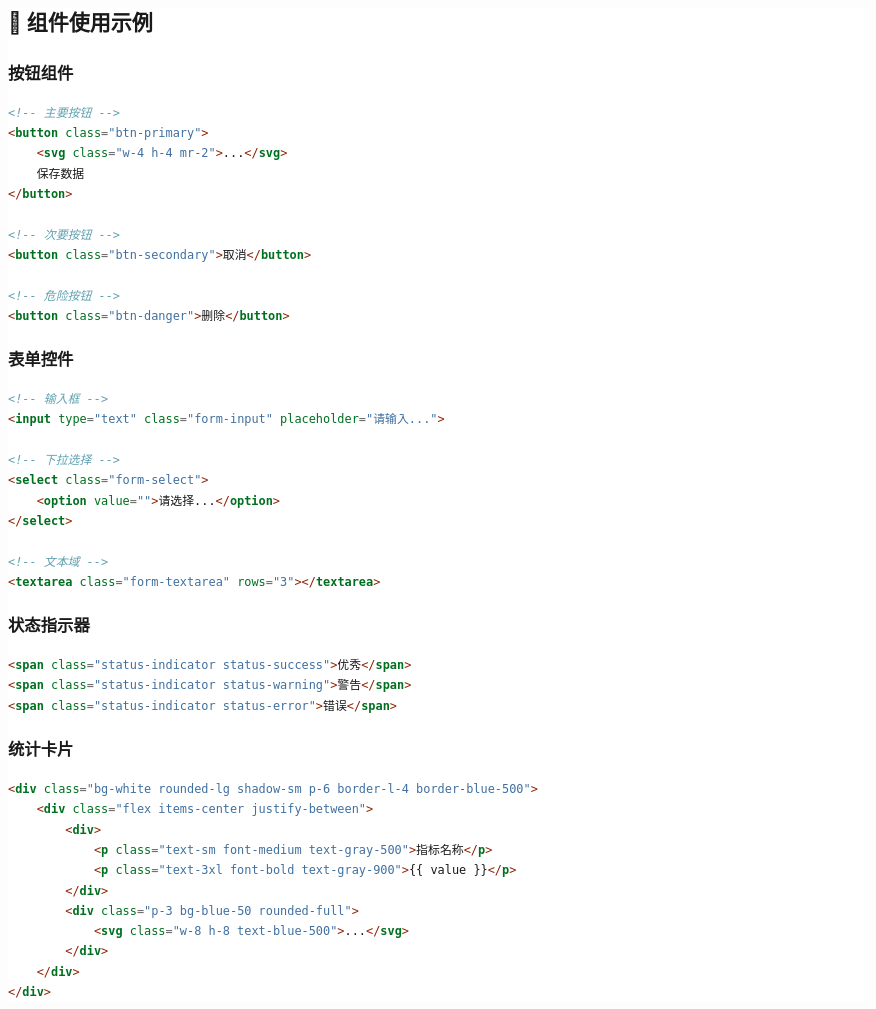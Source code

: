 ## 🎯 组件使用示例

### 按钮组件
```html
<!-- 主要按钮 -->
<button class="btn-primary">
    <svg class="w-4 h-4 mr-2">...</svg>
    保存数据
</button>

<!-- 次要按钮 -->
<button class="btn-secondary">取消</button>

<!-- 危险按钮 -->
<button class="btn-danger">删除</button>
```

### 表单控件
```html
<!-- 输入框 -->
<input type="text" class="form-input" placeholder="请输入...">

<!-- 下拉选择 -->
<select class="form-select">
    <option value="">请选择...</option>
</select>

<!-- 文本域 -->
<textarea class="form-textarea" rows="3"></textarea>
```

### 状态指示器
```html
<span class="status-indicator status-success">优秀</span>
<span class="status-indicator status-warning">警告</span>
<span class="status-indicator status-error">错误</span>
```

### 统计卡片
```html
<div class="bg-white rounded-lg shadow-sm p-6 border-l-4 border-blue-500">
    <div class="flex items-center justify-between">
        <div>
            <p class="text-sm font-medium text-gray-500">指标名称</p>
            <p class="text-3xl font-bold text-gray-900">{{ value }}</p>
        </div>
        <div class="p-3 bg-blue-50 rounded-full">
            <svg class="w-8 h-8 text-blue-500">...</svg>
        </div>
    </div>
</div>
```
